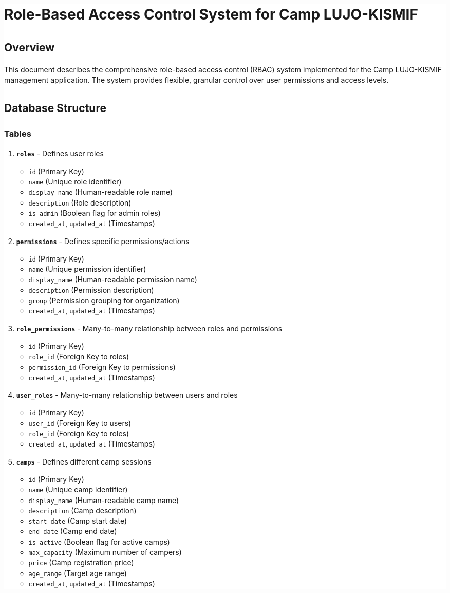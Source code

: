 # Role-Based Access Control System for Camp LUJO-KISMIF

## Overview

This document describes the comprehensive role-based access control (RBAC) system implemented for the Camp LUJO-KISMIF management application. The system provides flexible, granular control over user permissions and access levels.

## Database Structure

### Tables

1. **`roles`** - Defines user roles
   - `id` (Primary Key)
   - `name` (Unique role identifier)
   - `display_name` (Human-readable role name)
   - `description` (Role description)
   - `is_admin` (Boolean flag for admin roles)
   - `created_at`, `updated_at` (Timestamps)

2. **`permissions`** - Defines specific permissions/actions
   - `id` (Primary Key)
   - `name` (Unique permission identifier)
   - `display_name` (Human-readable permission name)
   - `description` (Permission description)
   - `group` (Permission grouping for organization)
   - `created_at`, `updated_at` (Timestamps)

3. **`role_permissions`** - Many-to-many relationship between roles and permissions
   - `id` (Primary Key)
   - `role_id` (Foreign Key to roles)
   - `permission_id` (Foreign Key to permissions)
   - `created_at`, `updated_at` (Timestamps)

4. **`user_roles`** - Many-to-many relationship between users and roles
   - `id` (Primary Key)
   - `user_id` (Foreign Key to users)
   - `role_id` (Foreign Key to roles)
   - `created_at`, `updated_at` (Timestamps)

5. **`camps`** - Defines different camp sessions
   - `id` (Primary Key)
   - `name` (Unique camp identifier)
   - `display_name` (Human-readable camp name)
   - `description` (Camp description)
   - `start_date` (Camp start date)
   - `end_date` (Camp end date)
   - `is_active` (Boolean flag for active camps)
   - `max_capacity` (Maximum number of campers)
   - `price` (Camp registration price)
   - `age_range` (Target age range)
   - `created_at`, `updated_at` (Timestamps)
